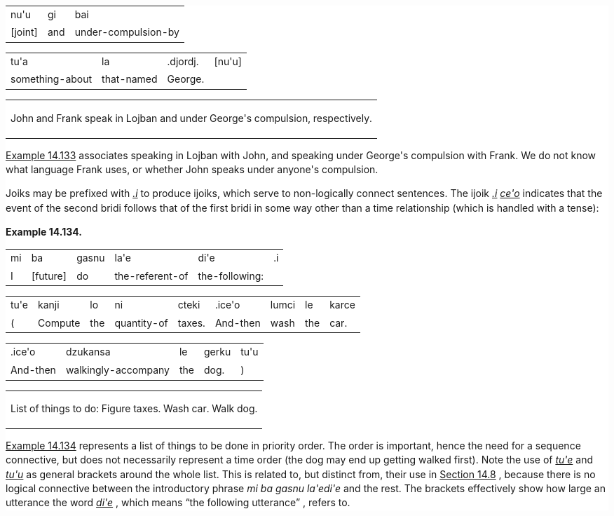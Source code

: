 <table class="interlinear-gloss"><colgroup></colgroup><tbody><tr class="jbo"><td>nu'u</td><td>gi</td><td>bai</td></tr><tr class="gloss"><td>[joint]</td><td>and</td><td>under-compulsion-by</td></tr></tbody></table>

<table class="interlinear-gloss"><colgroup></colgroup><tbody><tr class="jbo"><td>tu'a</td><td>la</td><td>.djordj.</td><td>[nu'u]</td></tr><tr class="gloss"><td>something-about</td><td>that-named</td><td>George.</td><td></td></tr></tbody></table>

<table class="interlinear-gloss"><tbody><tr class="para"><td colspan="12321"><p class="natlang">John and Frank speak in Lojban and under George's compulsion, respectively.</p></td></tr></tbody></table>

</div>  

[Example 14.133](../section-non-logical-continued#example-random-id-wVSG) associates speaking in Lojban with John, and speaking under George's compulsion with Frank. We do not know what language Frank uses, or whether John speaks under anyone's compulsion.

<a id="id-1.15.17.24.1" class="indexterm"></a><a id="id-1.15.17.24.2" class="indexterm"></a><a id="id-1.15.17.24.3" class="indexterm"></a><a id="id-1.15.17.24.4" class="indexterm"></a><a id="id-1.15.17.24.5" class="indexterm"></a><a id="id-1.15.17.24.6" class="indexterm"></a><a id="id-1.15.17.24.7" class="indexterm"></a>Joiks may be prefixed with _<a id="id-1.15.17.24.8.1" class="indexterm"></a>[_.i_](../go01#valsi-i)_ to produce ijoiks, which serve to non-logically connect sentences. The ijoik _<a id="id-1.15.17.24.9.1" class="indexterm"></a>[_.i_](../go01#valsi-i)_ _<a id="id-1.15.17.24.10.1" class="indexterm"></a>[_ce'o_](../go01#valsi-ceho)_ indicates that the event of the second bridi follows that of the first bridi in some way other than a time relationship (which is handled with a tense):

<div class="interlinear-gloss-example example">
<a id="example-random-id-27xU"></a>

**Example 14.134. <a id="c14e15d10"></a><a id="id-1.15.17.25.1.2" class="indexterm"></a><a id="id-1.15.17.25.1.3" class="indexterm"></a>** 

<table class="interlinear-gloss"><colgroup></colgroup><tbody><tr class="jbo"><td>mi</td><td>ba</td><td>gasnu</td><td>la'e</td><td>di'e</td><td>.i</td></tr><tr class="gloss"><td>I</td><td>[future]</td><td>do</td><td>the-referent-of</td><td>the-following:</td><td></td></tr></tbody></table>

<table class="interlinear-gloss"><colgroup></colgroup><tbody><tr class="jbo"><td>tu'e</td><td>kanji</td><td>lo</td><td>ni</td><td>cteki</td><td>.ice'o</td><td>lumci</td><td>le</td><td>karce</td></tr><tr class="gloss"><td>(</td><td>Compute</td><td>the</td><td>quantity-of</td><td>taxes.</td><td>And-then</td><td>wash</td><td>the</td><td>car.</td></tr></tbody></table>

<table class="interlinear-gloss"><colgroup></colgroup><tbody><tr class="jbo"><td>.ice'o</td><td>dzukansa</td><td>le</td><td>gerku</td><td>tu'u</td></tr><tr class="gloss"><td>And-then</td><td>walkingly-accompany</td><td>the</td><td>dog.</td><td>)</td></tr></tbody></table>

<table class="interlinear-gloss"><tbody><tr class="para"><td colspan="12321"><p class="natlang">List of things to do: Figure taxes. Wash car. Walk dog.</p></td></tr></tbody></table>

</div>  

<a id="id-1.15.17.26.1" class="indexterm"></a><a id="id-1.15.17.26.2" class="indexterm"></a><a id="id-1.15.17.26.3" class="indexterm"></a><a id="id-1.15.17.26.4" class="indexterm"></a>[Example 14.134](../section-non-logical-continued#example-random-id-27xU) represents a list of things to be done in priority order. The order is important, hence the need for a sequence connective, but does not necessarily represent a time order (the dog may end up getting walked first). Note the use of _<a id="id-1.15.17.26.6.1" class="indexterm"></a>[_tu'e_](../go01#valsi-tuhe)_ and _<a id="id-1.15.17.26.7.1" class="indexterm"></a>[_tu'u_](../go01#valsi-tuhu)_ as general brackets around the whole list. This is related to, but distinct from, their use in [Section 14.8](../section-afterthought-connectives-grouping) , because there is no logical connective between the introductory phrase _<a id="id-1.15.17.26.9.1" class="indexterm"></a>mi ba gasnu la'edi'e_ and the rest. The brackets effectively show how large an utterance the word _<a id="id-1.15.17.26.10.1" class="indexterm"></a>[_di'e_](../go01#valsi-dihe)_ , which means “the following utterance” , refers to.
